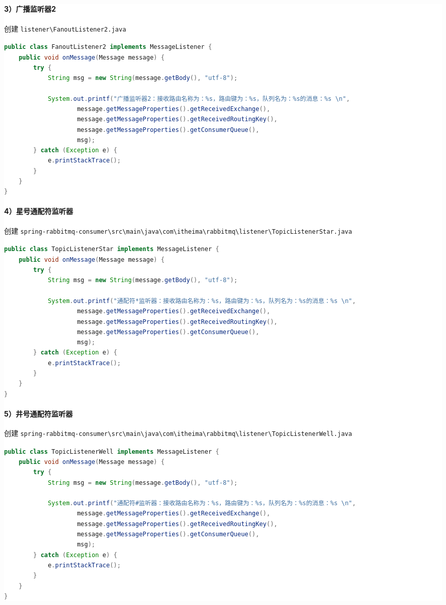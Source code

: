 #### 3）广播监听器2
创建 `listener\FanoutListener2.java`

```java
public class FanoutListener2 implements MessageListener {
    public void onMessage(Message message) {
        try {
            String msg = new String(message.getBody(), "utf-8");

            System.out.printf("广播监听器2：接收路由名称为：%s，路由键为：%s，队列名为：%s的消息：%s \n",
                    message.getMessageProperties().getReceivedExchange(),
                    message.getMessageProperties().getReceivedRoutingKey(),
                    message.getMessageProperties().getConsumerQueue(),
                    msg);
        } catch (Exception e) {
            e.printStackTrace();
        }
    }
}
```

#### 4）星号通配符监听器
创建 `spring-rabbitmq-consumer\src\main\java\com\itheima\rabbitmq\listener\TopicListenerStar.java`

```java
public class TopicListenerStar implements MessageListener {
    public void onMessage(Message message) {
        try {
            String msg = new String(message.getBody(), "utf-8");

            System.out.printf("通配符*监听器：接收路由名称为：%s，路由键为：%s，队列名为：%s的消息：%s \n",
                    message.getMessageProperties().getReceivedExchange(),
                    message.getMessageProperties().getReceivedRoutingKey(),
                    message.getMessageProperties().getConsumerQueue(),
                    msg);
        } catch (Exception e) {
            e.printStackTrace();
        }
    }
}

```

#### 5）井号通配符监听器
创建 `spring-rabbitmq-consumer\src\main\java\com\itheima\rabbitmq\listener\TopicListenerWell.java`

```java
public class TopicListenerWell implements MessageListener {
    public void onMessage(Message message) {
        try {
            String msg = new String(message.getBody(), "utf-8");

            System.out.printf("通配符#监听器：接收路由名称为：%s，路由键为：%s，队列名为：%s的消息：%s \n",
                    message.getMessageProperties().getReceivedExchange(),
                    message.getMessageProperties().getReceivedRoutingKey(),
                    message.getMessageProperties().getConsumerQueue(),
                    msg);
        } catch (Exception e) {
            e.printStackTrace();
        }
    }
}

```
